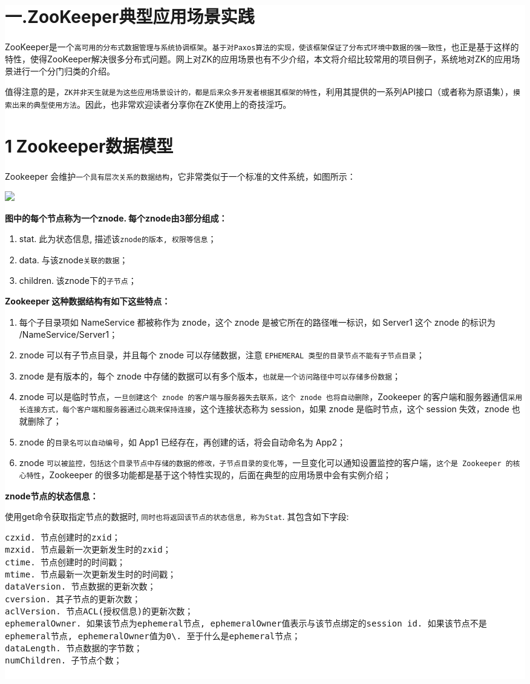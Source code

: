 # 一.ZooKeeper典型应用场景实践

ZooKeeper是一个`高可用的分布式数据管理与系统协调框架`。`基于对Paxos算法的实现，使该框架保证了分布式环境中数据的强一致性`，也正是基于这样的特性，使得ZooKeeper解决很多分布式问题。网上对ZK的应用场景也有不少介绍，本文将介绍比较常用的项目例子，系统地对ZK的应用场景进行一个分门归类的介绍。

值得注意的是，`ZK并非天生就是为这些应用场景设计的，都是后来众多开发者根据其框架的特性`，利用其提供的一系列API接口（或者称为原语集），`摸索出来的典型使用方法`。因此，也非常欢迎读者分享你在ZK使用上的奇技淫巧。

# 1 Zookeeper数据模型

Zookeeper 会维护`一个具有层次关系的数据结构`，它非常类似于一个标准的文件系统，如图所示：

[![](https://static.oschina.net/uploads/img/201511/17163447_w7k1.png)](https://static.oschina.net/uploads/img/201511/17163447_w7k1.png)

**图中的每个节点称为一个znode. 每个znode由3部分组成：**

1.  stat. 此为状态信息, 描述该`znode的版本, 权限等信息`；

2.  data. 与该znode`关联的数据`；

3.  children. 该znode下的`子节点`；

**Zookeeper 这种数据结构有如下这些特点：**

1.  每个子目录项如 NameService 都被称作为 znode，这个 znode 是被它所在的路径唯一标识，如 Server1 这个 znode 的标识为 /NameService/Server1；

2.  znode 可以有子节点目录，并且每个 znode 可以存储数据，注意 `EPHEMERAL 类型的目录节点不能有子节点目录`；

3.  znode 是有版本的，每个 znode 中存储的数据可以有多个版本，`也就是一个访问路径中可以存储多份数据`；

4.  znode 可以是临时节点，`一旦创建这个 znode 的客户端与服务器失去联系，这个 znode 也将自动删除`，Zookeeper 的客户端和服务器通信`采用长连接方式，每个客户端和服务器通过心跳来保持连接`，这个连接状态称为 session，如果 znode 是临时节点，这个 session 失效，znode 也就删除了；

5.  znode 的`目录名可以自动编号`，如 App1 已经存在，再创建的话，将会自动命名为 App2；

6.  znode `可以被监控，包括这个目录节点中存储的数据的修改，子节点目录的变化等`，一旦变化可以通知设置监控的客户端，`这个是 Zookeeper 的核心特性`，Zookeeper 的很多功能都是基于这个特性实现的，后面在典型的应用场景中会有实例介绍；

**znode节点的状态信息：**

使用get命令获取指定节点的数据时, `同时也将返回该节点的状态信息, 称为Stat`. 其包含如下字段:

<pre>czxid. 节点创建时的zxid；
mzxid. 节点最新一次更新发生时的zxid；
ctime. 节点创建时的时间戳；
mtime. 节点最新一次更新发生时的时间戳；
dataVersion. 节点数据的更新次数；
cversion. 其子节点的更新次数；
aclVersion. 节点ACL(授权信息)的更新次数；
ephemeralOwner. 如果该节点为ephemeral节点, ephemeralOwner值表示与该节点绑定的session id. 如果该节点不是              ephemeral节点, ephemeralOwner值为0\. 至于什么是ephemeral节点；
dataLength. 节点数据的字节数；
numChildren. 子节点个数；
​</pre>
